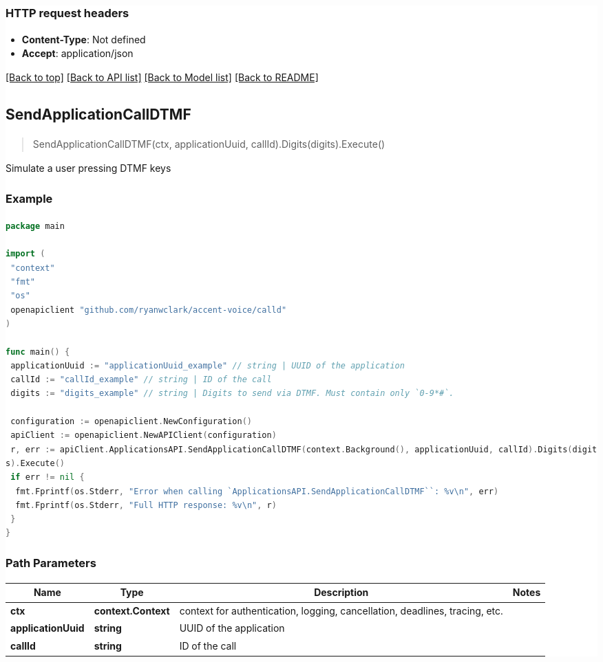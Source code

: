 ### HTTP request headers

- **Content-Type**: Not defined
- **Accept**: application/json

[[Back to top]](#) [[Back to API list]](../README.md#documentation-for-api-endpoints)
[[Back to Model list]](../README.md#documentation-for-models)
[[Back to README]](../README.md)

## SendApplicationCallDTMF

> SendApplicationCallDTMF(ctx, applicationUuid, callId).Digits(digits).Execute()

Simulate a user pressing DTMF keys

### Example

```go
package main

import (
 "context"
 "fmt"
 "os"
 openapiclient "github.com/ryanwclark/accent-voice/calld"
)

func main() {
 applicationUuid := "applicationUuid_example" // string | UUID of the application
 callId := "callId_example" // string | ID of the call
 digits := "digits_example" // string | Digits to send via DTMF. Must contain only `0-9*#`.

 configuration := openapiclient.NewConfiguration()
 apiClient := openapiclient.NewAPIClient(configuration)
 r, err := apiClient.ApplicationsAPI.SendApplicationCallDTMF(context.Background(), applicationUuid, callId).Digits(digits).Execute()
 if err != nil {
  fmt.Fprintf(os.Stderr, "Error when calling `ApplicationsAPI.SendApplicationCallDTMF``: %v\n", err)
  fmt.Fprintf(os.Stderr, "Full HTTP response: %v\n", r)
 }
}
```

### Path Parameters

Name | Type | Description  | Notes
------------- | ------------- | ------------- | -------------
**ctx** | **context.Context** | context for authentication, logging, cancellation, deadlines, tracing, etc.
**applicationUuid** | **string** | UUID of the application |
**callId** | **string** | ID of the call |
